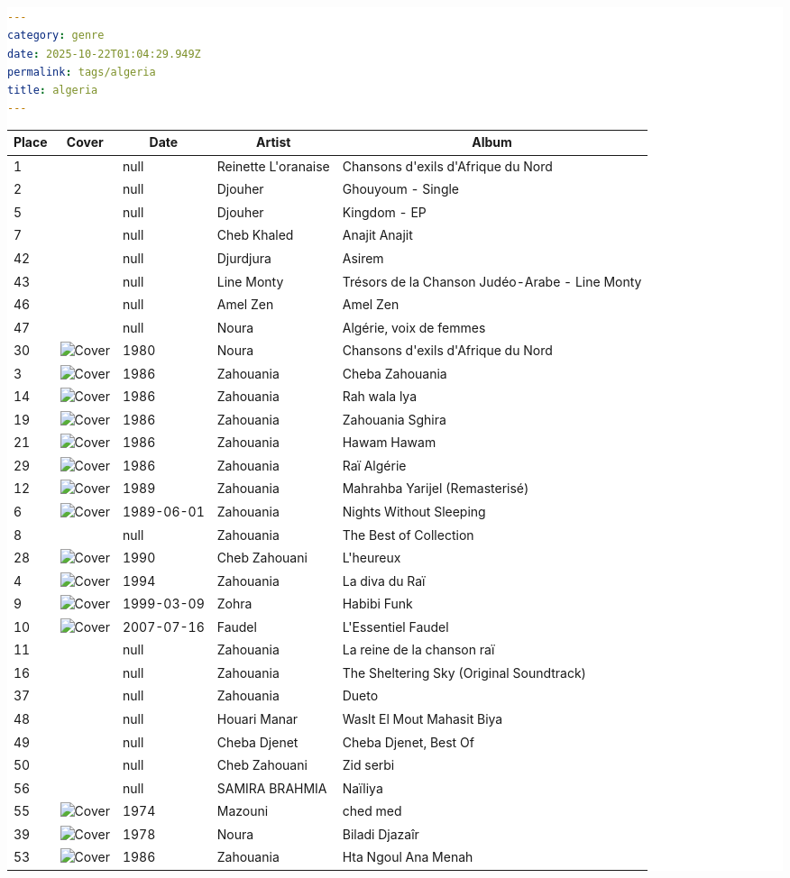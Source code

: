 ```yaml
---
category: genre
date: 2025-10-22T01:04:29.949Z
permalink: tags/algeria
title: algeria
---
```


| Place | Cover | Date | Artist | Album |
|---|---|---|---|---|
| 1 |  | null | Reinette L'oranaise | Chansons d'exils d'Afrique du Nord |
| 2 |  | null | Djouher | Ghouyoum - Single |
| 5 |  | null | Djouher | Kingdom - EP |
| 7 |  | null | Cheb Khaled | Anajit Anajit |
| 42 |  | null | Djurdjura | Asirem |
| 43 |  | null | Line Monty | Trésors de la Chanson Judéo-Arabe - Line Monty |
| 46 |  | null | Amel Zen | Amel Zen |
| 47 |  | null | Noura | Algérie, voix de femmes |
| 30 | ![Cover](https://i.discogs.com/05bbyr6Qi_GRcPz4JaMgs4eHyYP7W68gSi60K49ut-o/rs:fit/g:sm/q:40/h:150/w:150/czM6Ly9kaXNjb2dz/LWRhdGFiYXNlLWlt/YWdlcy9SLTE5NzYz/NTQ4LTE2Mzc0ODgx/MjYtODcyNy5qcGVn.jpeg) | 1980 | Noura | Chansons d'exils d'Afrique du Nord |
| 3 | ![Cover](https://i.discogs.com/nbKIsBCTN9XyfCmv1fyBhDX6AFqYKNVpEzYzI7FvzkE/rs:fit/g:sm/q:40/h:150/w:150/czM6Ly9kaXNjb2dz/LWRhdGFiYXNlLWlt/YWdlcy9SLTU4NzM4/NjctMTQwNTA4MTMx/NC05NjgxLmpwZWc.jpeg) | 1986 | Zahouania | Cheba Zahouania |
| 14 | ![Cover](https://i.discogs.com/nbKIsBCTN9XyfCmv1fyBhDX6AFqYKNVpEzYzI7FvzkE/rs:fit/g:sm/q:40/h:150/w:150/czM6Ly9kaXNjb2dz/LWRhdGFiYXNlLWlt/YWdlcy9SLTU4NzM4/NjctMTQwNTA4MTMx/NC05NjgxLmpwZWc.jpeg) | 1986 | Zahouania | Rah wala lya |
| 19 | ![Cover](https://i.discogs.com/nbKIsBCTN9XyfCmv1fyBhDX6AFqYKNVpEzYzI7FvzkE/rs:fit/g:sm/q:40/h:150/w:150/czM6Ly9kaXNjb2dz/LWRhdGFiYXNlLWlt/YWdlcy9SLTU4NzM4/NjctMTQwNTA4MTMx/NC05NjgxLmpwZWc.jpeg) | 1986 | Zahouania | Zahouania Sghira |
| 21 | ![Cover](https://i.discogs.com/nbKIsBCTN9XyfCmv1fyBhDX6AFqYKNVpEzYzI7FvzkE/rs:fit/g:sm/q:40/h:150/w:150/czM6Ly9kaXNjb2dz/LWRhdGFiYXNlLWlt/YWdlcy9SLTU4NzM4/NjctMTQwNTA4MTMx/NC05NjgxLmpwZWc.jpeg) | 1986 | Zahouania | Hawam Hawam |
| 29 | ![Cover](https://i.discogs.com/nbKIsBCTN9XyfCmv1fyBhDX6AFqYKNVpEzYzI7FvzkE/rs:fit/g:sm/q:40/h:150/w:150/czM6Ly9kaXNjb2dz/LWRhdGFiYXNlLWlt/YWdlcy9SLTU4NzM4/NjctMTQwNTA4MTMx/NC05NjgxLmpwZWc.jpeg) | 1986 | Zahouania | Raï Algérie |
| 12 | ![Cover](https://i.discogs.com/EDdYbKAJjsyXeEb7q-Gs0gG6FXV5zf3asElqA61Um2c/rs:fit/g:sm/q:40/h:150/w:150/czM6Ly9kaXNjb2dz/LWRhdGFiYXNlLWlt/YWdlcy9SLTE1MDcx/NTUxLTE1ODYyOTk5/NDktNDQ4MS5qcGVn.jpeg) | 1989 | Zahouania | Mahrahba Yarijel (Remasterisé) |
| 6 | ![Cover](https://i.discogs.com/Tncxd1YWe1NjDyZo5aWFFiWfdSAA7PPLaPDBU37zvuk/rs:fit/g:sm/q:40/h:150/w:150/czM6Ly9kaXNjb2dz/LWRhdGFiYXNlLWlt/YWdlcy9SLTc1MzY4/MC0xMTU1MzUxMjEz/LmpwZWc.jpeg) | 1989-06-01 | Zahouania | Nights Without Sleeping |
| 8 |  | null | Zahouania | The Best of Collection |
| 28 | ![Cover](https://i.discogs.com/H0UO_M_9K6bXwlJ-0mqoGx8dzD0D9UNltbqn0iAC3yI/rs:fit/g:sm/q:40/h:150/w:150/czM6Ly9kaXNjb2dz/LWRhdGFiYXNlLWlt/YWdlcy9SLTE0NTc5/MDctMTIyNTI3MzIx/Ni5qcGVn.jpeg) | 1990 | Cheb Zahouani | L'heureux |
| 4 | ![Cover](https://i.discogs.com/j4EuQ3FGwsXRsdyrs52r7KFSTx8O6iEnwDSqR23RYYk/rs:fit/g:sm/q:40/h:150/w:150/czM6Ly9kaXNjb2dz/LWRhdGFiYXNlLWlt/YWdlcy9SLTIyMzM1/OTUyLTE2NDYwNjEy/MTMtOTU0OS5qcGVn.jpeg) | 1994 | Zahouania | La diva du Raï |
| 9 | ![Cover](https://i.discogs.com/_MT7XdWYHTmRz2zN9ffmgXhxCR4D0iTsWfFHR1crTqA/rs:fit/g:sm/q:40/h:150/w:150/czM6Ly9kaXNjb2dz/LWRhdGFiYXNlLWlt/YWdlcy9SLTQ5MzY5/OC0xNDM4MDI3NTg4/LTg5ODAuanBlZw.jpeg) | 1999-03-09 | Zohra | Habibi Funk |
| 10 | ![Cover](https://i.discogs.com/QwA07HbpJZiaPmMesXxMywEEgrdnuLFVZ7TrPMtADMc/rs:fit/g:sm/q:40/h:150/w:150/czM6Ly9kaXNjb2dz/LWRhdGFiYXNlLWlt/YWdlcy9SLTQ3OTg3/OTUtMTM3NTg3Mzk2/NS02MjI1LmpwZWc.jpeg) | 2007-07-16 | Faudel | L'Essentiel Faudel |
| 11 |  | null | Zahouania | La reine de la chanson raï |
| 16 |  | null | Zahouania | The Sheltering Sky (Original Soundtrack) |
| 37 |  | null | Zahouania | Dueto |
| 48 |  | null | Houari Manar | Waslt El Mout Mahasit Biya |
| 49 |  | null | Cheba Djenet | Cheba Djenet, Best Of |
| 50 |  | null | Cheb Zahouani | Zid serbi |
| 56 |  | null | SAMIRA BRAHMIA | Naïliya |
| 55 | ![Cover](https://i.discogs.com/AIAffjmtOmLDrVwXC3OSXOiSaNorJ90dArvaqFe5chA/rs:fit/g:sm/q:40/h:150/w:150/czM6Ly9kaXNjb2dz/LWRhdGFiYXNlLWlt/YWdlcy9SLTgzNDIy/NzAtMTQ1OTg1OTM2/OS04NTgwLmpwZWc.jpeg) | 1974 | Mazouni | ched med |
| 39 | ![Cover](https://i.discogs.com/JeZ-sLnCR9GlqQBgKi1zJe3yWSnqoDyBC67GwBf69Cw/rs:fit/g:sm/q:40/h:150/w:150/czM6Ly9kaXNjb2dz/LWRhdGFiYXNlLWlt/YWdlcy9SLTExMjU1/OTAxLTE1MTI4NDM2/NDgtOTEwNC5qcGVn.jpeg) | 1978 | Noura | Biladi Djazaîr |
| 53 | ![Cover](https://i.discogs.com/nbKIsBCTN9XyfCmv1fyBhDX6AFqYKNVpEzYzI7FvzkE/rs:fit/g:sm/q:40/h:150/w:150/czM6Ly9kaXNjb2dz/LWRhdGFiYXNlLWlt/YWdlcy9SLTU4NzM4/NjctMTQwNTA4MTMx/NC05NjgxLmpwZWc.jpeg) | 1986 | Zahouania | Hta Ngoul Ana Menah |